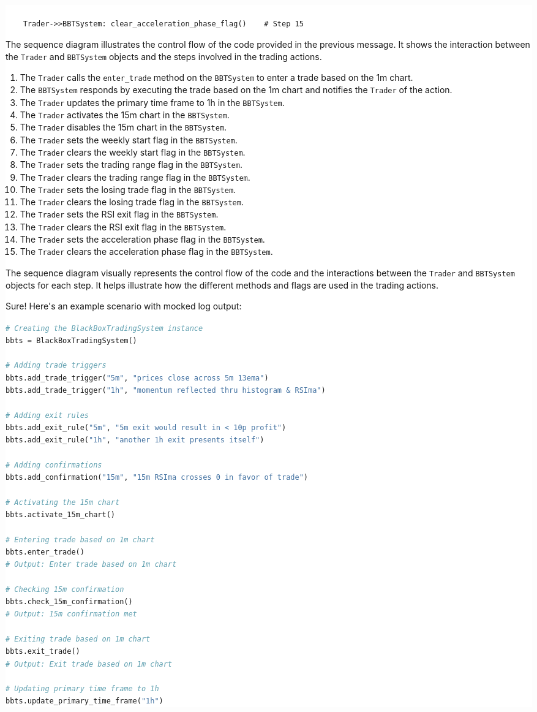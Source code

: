 ```mermaid
    
    Trader->>BBTSystem: clear_acceleration_phase_flag()    # Step 15
```

The sequence diagram illustrates the control flow of the code provided in the previous message. It shows the interaction between the `Trader` and `BBTSystem` objects and the steps involved in the trading actions.

1. The `Trader` calls the `enter_trade` method on the `BBTSystem` to enter a trade based on the 1m chart.
2. The `BBTSystem` responds by executing the trade based on the 1m chart and notifies the `Trader` of the action.
3. The `Trader` updates the primary time frame to 1h in the `BBTSystem`.
4. The `Trader` activates the 15m chart in the `BBTSystem`.
5. The `Trader` disables the 15m chart in the `BBTSystem`.
6. The `Trader` sets the weekly start flag in the `BBTSystem`.
7. The `Trader` clears the weekly start flag in the `BBTSystem`.
8. The `Trader` sets the trading range flag in the `BBTSystem`.
9. The `Trader` clears the trading range flag in the `BBTSystem`.
10. The `Trader` sets the losing trade flag in the `BBTSystem`.
11. The `Trader` clears the losing trade flag in the `BBTSystem`.
12. The `Trader` sets the RSI exit flag in the `BBTSystem`.
13. The `Trader` clears the RSI exit flag in the `BBTSystem`.
14. The `Trader` sets the acceleration phase flag in the `BBTSystem`.
15. The `Trader` clears the acceleration phase flag in the `BBTSystem`.

The sequence diagram visually represents the control flow of the code and the interactions between the `Trader` and `BBTSystem` objects for each step. It helps illustrate how the different methods and flags are used in the trading actions.

Sure! Here's an example scenario with mocked log output:

```python
# Creating the BlackBoxTradingSystem instance
bbts = BlackBoxTradingSystem()

# Adding trade triggers
bbts.add_trade_trigger("5m", "prices close across 5m 13ema")
bbts.add_trade_trigger("1h", "momentum reflected thru histogram & RSIma")

# Adding exit rules
bbts.add_exit_rule("5m", "5m exit would result in < 10p profit")
bbts.add_exit_rule("1h", "another 1h exit presents itself")

# Adding confirmations
bbts.add_confirmation("15m", "15m RSIma crosses 0 in favor of trade")

# Activating the 15m chart
bbts.activate_15m_chart()

# Entering trade based on 1m chart
bbts.enter_trade()
# Output: Enter trade based on 1m chart

# Checking 15m confirmation
bbts.check_15m_confirmation()
# Output: 15m confirmation met

# Exiting trade based on 1m chart
bbts.exit_trade()
# Output: Exit trade based on 1m chart

# Updating primary time frame to 1h
bbts.update_primary_time_frame("1h")

```